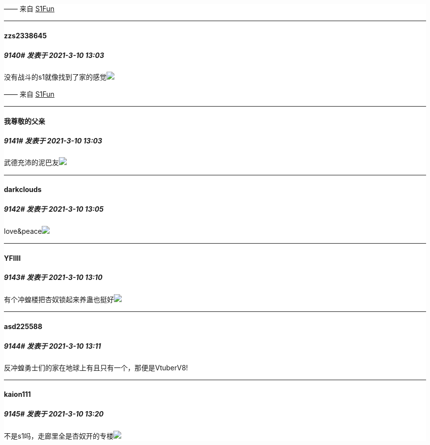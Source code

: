 —— 来自 [S1Fun](https://s1fun.koalcat.com)


-----

####  zzs2338645  
##### 9140#       发表于 2021-3-10 13:03


没有战斗的s1就像找到了家的感觉<img src="https://static.saraba1st.com/image/smiley/face2017/067.png" referrerpolicy="no-referrer">

—— 来自 [S1Fun](https://s1fun.koalcat.com)


-----

####  我尊敬的父亲  
##### 9141#       发表于 2021-3-10 13:03


武德充沛的泥巴友<img src="https://static.saraba1st.com/image/smiley/face2017/067.png" referrerpolicy="no-referrer">


-----

####  darkclouds  
##### 9142#       发表于 2021-3-10 13:05


love&amp;peace<img src="https://static.saraba1st.com/image/smiley/face2017/072.png" referrerpolicy="no-referrer">


-----

####  YFIIII  
##### 9143#       发表于 2021-3-10 13:10


有个冲蝗楼把杏奴锁起来养蛊也挺好<img src="https://static.saraba1st.com/image/smiley/face2017/037.png" referrerpolicy="no-referrer">


-----

####  asd225588  
##### 9144#       发表于 2021-3-10 13:11


反冲蝗勇士们的家在地球上有且只有一个，那便是VtuberV8!


-----

####  kaion111  
##### 9145#       发表于 2021-3-10 13:20


不是s1吗，走廊里全是杏奴开的专楼<img src="https://static.saraba1st.com/image/smiley/face2017/067.png" referrerpolicy="no-referrer">

